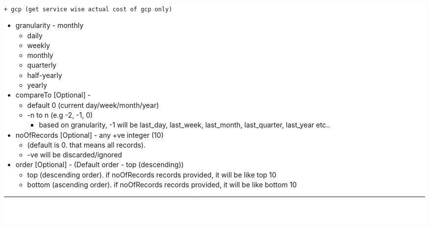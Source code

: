     + gcp (get service wise actual cost of gcp only)
+ granularity - monthly
    + daily
    + weekly
    + monthly
    + quarterly
    + half-yearly
    + yearly
+ compareTo [Optional] - 
    + default 0 (current day/week/month/year)    
    + -n to n (e.g -2, -1, 0) 
        + based on granularity, -1 will be last_day, last_week, last_month, last_quarter, last_year etc..
+ noOfRecords [Optional] - any +ve integer (10)
    + (default is 0. that means all records). 
    + -ve will be discarded/ignored
+ order [Optional] - (Default order - top (descending))
    + top (descending order). if noOfRecords records provided, it will be like top 10 
    + bottom (ascending order). if noOfRecords records provided, it will be like bottom 10 
<hr>
<br><br>  


